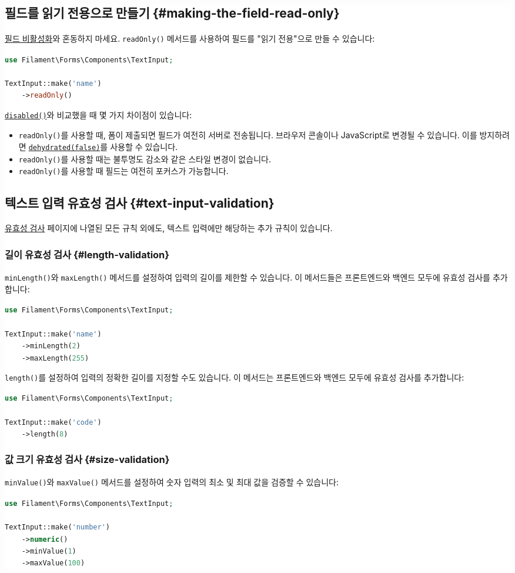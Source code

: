 ## 필드를 읽기 전용으로 만들기 {#making-the-field-read-only}

[필드 비활성화](getting-started#disabling-a-field)와 혼동하지 마세요. `readOnly()` 메서드를 사용하여 필드를 "읽기 전용"으로 만들 수 있습니다:

```php
use Filament\Forms\Components\TextInput;

TextInput::make('name')
    ->readOnly()
```

[`disabled()`](getting-started#disabling-a-field)와 비교했을 때 몇 가지 차이점이 있습니다:

- `readOnly()`를 사용할 때, 폼이 제출되면 필드가 여전히 서버로 전송됩니다. 브라우저 콘솔이나 JavaScript로 변경될 수 있습니다. 이를 방지하려면 [`dehydrated(false)`](/filament/3.x/forms/advanced#preventing-a-field-from-being-dehydrated)를 사용할 수 있습니다.
- `readOnly()`를 사용할 때는 불투명도 감소와 같은 스타일 변경이 없습니다.
- `readOnly()`를 사용할 때 필드는 여전히 포커스가 가능합니다.

## 텍스트 입력 유효성 검사 {#text-input-validation}

[유효성 검사](../validation) 페이지에 나열된 모든 규칙 외에도, 텍스트 입력에만 해당하는 추가 규칙이 있습니다.

### 길이 유효성 검사 {#length-validation}

`minLength()`와 `maxLength()` 메서드를 설정하여 입력의 길이를 제한할 수 있습니다. 이 메서드들은 프론트엔드와 백엔드 모두에 유효성 검사를 추가합니다:

```php
use Filament\Forms\Components\TextInput;

TextInput::make('name')
    ->minLength(2)
    ->maxLength(255)
```

`length()`를 설정하여 입력의 정확한 길이를 지정할 수도 있습니다. 이 메서드는 프론트엔드와 백엔드 모두에 유효성 검사를 추가합니다:

```php
use Filament\Forms\Components\TextInput;

TextInput::make('code')
    ->length(8)
```

### 값 크기 유효성 검사 {#size-validation}

`minValue()`와 `maxValue()` 메서드를 설정하여 숫자 입력의 최소 및 최대 값을 검증할 수 있습니다:

```php
use Filament\Forms\Components\TextInput;

TextInput::make('number')
    ->numeric()
    ->minValue(1)
    ->maxValue(100)
```
